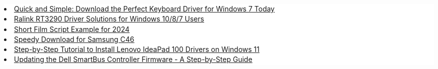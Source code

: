 <li><a href="https://win-dash.techidaily.com/quick-and-simple-download-the-perfect-keyboard-driver-for-windows-7-today/"><u>Quick and Simple: Download the Perfect Keyboard Driver for Windows 7 Today</u></a></li>
<li><a href="https://win-dash.techidaily.com/ralink-rt3290-driver-solutions-for-windows-1087-users/"><u>Ralink RT3290 Driver Solutions for Windows 10/8/7 Users</u></a></li>
<li><a href="https://extra-skills.techidaily.com/short-film-script-example-for-2024/"><u>Short Film Script Example for 2024</u></a></li>
<li><a href="https://win-dash.techidaily.com/speedy-download-for-samsung-c46/"><u>Speedy Download for Samsung C46</u></a></li>
<li><a href="https://win-dash.techidaily.com/step-by-step-tutorial-to-install-lenovo-ideapad-100-drivers-on-windows-11/"><u>Step-by-Step Tutorial to Install Lenovo IdeaPad 100 Drivers on Windows 11</u></a></li>
<li><a href="https://win-dash.techidaily.com/updating-the-dell-smartbus-controller-firmware-a-step-by-step-guide/"><u>Updating the Dell SmartBus Controller Firmware - A Step-by-Step Guide</u></a></li>
</ul></div>
